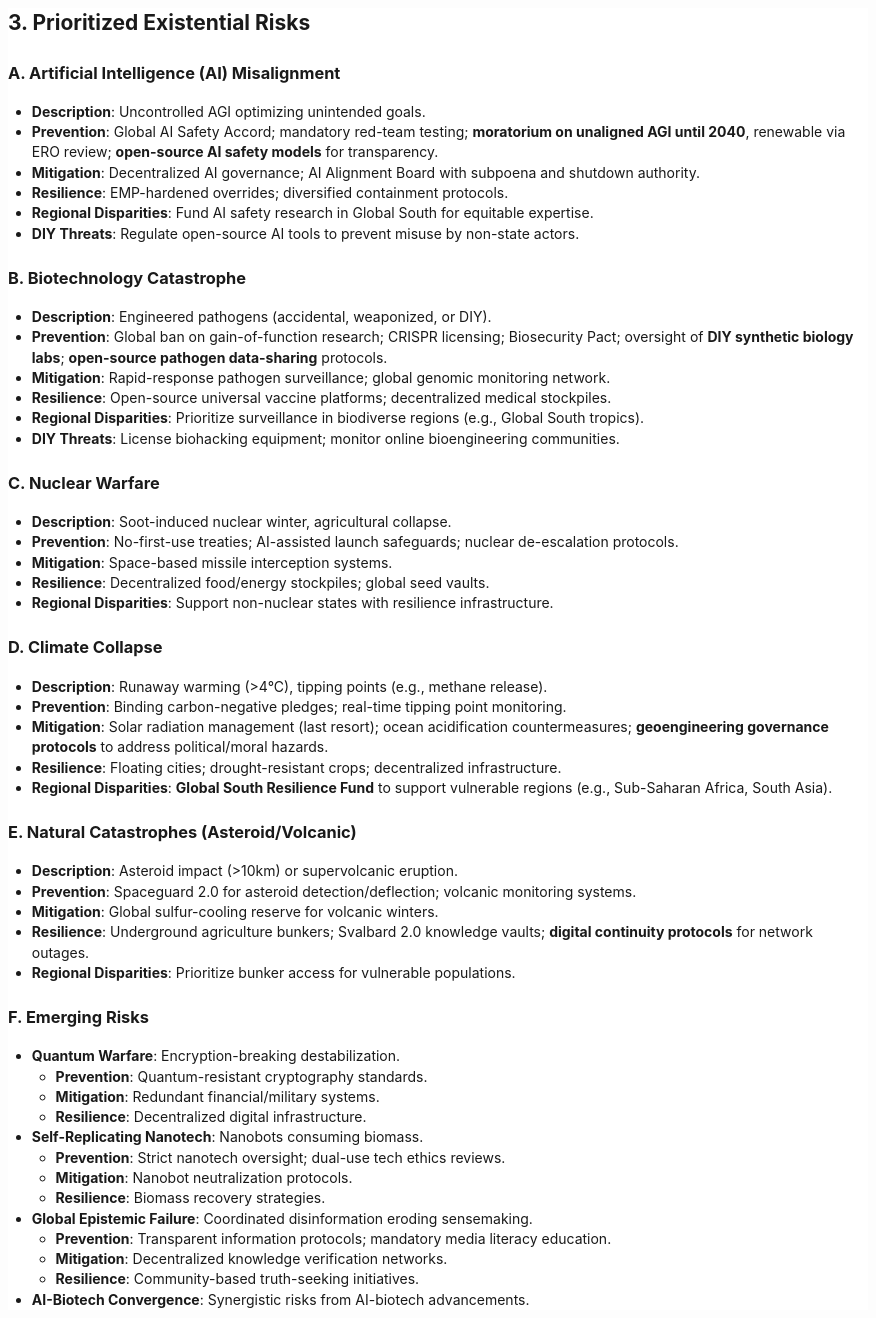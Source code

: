 ## 3. Prioritized Existential Risks  
### A. Artificial Intelligence (AI) Misalignment  
- **Description**: Uncontrolled AGI optimizing unintended goals.  
- **Prevention**: Global AI Safety Accord; mandatory red-team testing; **moratorium on unaligned AGI until 2040**, renewable via ERO review; **open-source AI safety models** for transparency.  
- **Mitigation**: Decentralized AI governance; AI Alignment Board with subpoena and shutdown authority.  
- **Resilience**: EMP-hardened overrides; diversified containment protocols.  
- **Regional Disparities**: Fund AI safety research in Global South for equitable expertise.  
- **DIY Threats**: Regulate open-source AI tools to prevent misuse by non-state actors.  

### B. Biotechnology Catastrophe  
- **Description**: Engineered pathogens (accidental, weaponized, or DIY).  
- **Prevention**: Global ban on gain-of-function research; CRISPR licensing; Biosecurity Pact; oversight of **DIY synthetic biology labs**; **open-source pathogen data-sharing** protocols.  
- **Mitigation**: Rapid-response pathogen surveillance; global genomic monitoring network.  
- **Resilience**: Open-source universal vaccine platforms; decentralized medical stockpiles.  
- **Regional Disparities**: Prioritize surveillance in biodiverse regions (e.g., Global South tropics).  
- **DIY Threats**: License biohacking equipment; monitor online bioengineering communities.  

### C. Nuclear Warfare  
- **Description**: Soot-induced nuclear winter, agricultural collapse.  
- **Prevention**: No-first-use treaties; AI-assisted launch safeguards; nuclear de-escalation protocols.  
- **Mitigation**: Space-based missile interception systems.  
- **Resilience**: Decentralized food/energy stockpiles; global seed vaults.  
- **Regional Disparities**: Support non-nuclear states with resilience infrastructure.  

### D. Climate Collapse  
- **Description**: Runaway warming (>4°C), tipping points (e.g., methane release).  
- **Prevention**: Binding carbon-negative pledges; real-time tipping point monitoring.  
- **Mitigation**: Solar radiation management (last resort); ocean acidification countermeasures; **geoengineering governance protocols** to address political/moral hazards.  
- **Resilience**: Floating cities; drought-resistant crops; decentralized infrastructure.  
- **Regional Disparities**: **Global South Resilience Fund** to support vulnerable regions (e.g., Sub-Saharan Africa, South Asia).  

### E. Natural Catastrophes (Asteroid/Volcanic)  
- **Description**: Asteroid impact (>10km) or supervolcanic eruption.  
- **Prevention**: Spaceguard 2.0 for asteroid detection/deflection; volcanic monitoring systems.  
- **Mitigation**: Global sulfur-cooling reserve for volcanic winters.  
- **Resilience**: Underground agriculture bunkers; Svalbard 2.0 knowledge vaults; **digital continuity protocols** for network outages.  
- **Regional Disparities**: Prioritize bunker access for vulnerable populations.  

### F. Emerging Risks  
- **Quantum Warfare**: Encryption-breaking destabilization.  
  - **Prevention**: Quantum-resistant cryptography standards.  
  - **Mitigation**: Redundant financial/military systems.  
  - **Resilience**: Decentralized digital infrastructure.  
- **Self-Replicating Nanotech**: Nanobots consuming biomass.  
  - **Prevention**: Strict nanotech oversight; dual-use tech ethics reviews.  
  - **Mitigation**: Nanobot neutralization protocols.  
  - **Resilience**: Biomass recovery strategies.  
- **Global Epistemic Failure**: Coordinated disinformation eroding sensemaking.  
  - **Prevention**: Transparent information protocols; mandatory media literacy education.  
  - **Mitigation**: Decentralized knowledge verification networks.  
  - **Resilience**: Community-based truth-seeking initiatives.  
- **AI-Biotech Convergence**: Synergistic risks from AI-biotech advancements.  
